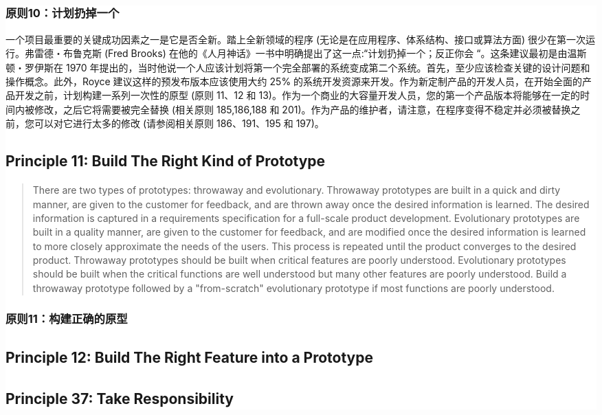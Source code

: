 ### 原则10：计划扔掉一个  
一个项目最重要的关键成功因素之一是它是否全新。踏上全新领域的程序 (无论是在应用程序、体系结构、接口或算法方面) 很少在第一次运行。弗雷德・布鲁克斯 (Fred Brooks) 在他的《人月神话》一书中明确提出了这一点:“计划扔掉一个；反正你会 “。这条建议最初是由温斯顿・罗伊斯在 1970 年提出的，当时他说一个人应该计划将第一个完全部署的系统变成第二个系统。首先，至少应该检查关键的设计问题和操作概念。此外，Royce 建议这样的预发布版本应该使用大约 25% 的系统开发资源来开发。作为新定制产品的开发人员，在开始全面的产品开发之前，计划构建一系列一次性的原型 (原则 11、12 和 13)。作为一个商业的大容量开发人员，您的第一个产品版本将能够在一定的时间内被修改，之后它将需要被完全替换 (相关原则 185,186,188 和 201)。作为产品的维护者，请注意，在程序变得不稳定并必须被替换之前，您可以对它进行太多的修改 (请参阅相关原则 186、191、195 和 197)。

## Principle 11: Build The Right Kind of Prototype
> There are two types of prototypes: throwaway and evolutionary. Throwaway prototypes are built in a quick and dirty manner, are given to the customer for feedback, and are thrown away once the desired information is learned. The desired information is captured in a requirements specification for a full-scale product development.  Evolutionary prototypes are built in a quality manner, are given to the customer for feedback, and are modified once the desired information is learned to more closely approximate the needs of the users. This process is repeated until the product converges to the desired product. 
> Throwaway prototypes should be built when critical features are poorly understood. Evolutionary prototypes should be built when the critical functions are well understood but many other features are poorly understood. Build a throwaway prototype followed by a "from-scratch" evolutionary prototype if most functions are poorly understood.

### 原则11：构建正确的原型

## Principle 12: Build The Right Feature into a Prototype

## Principle 37: Take Responsibility

